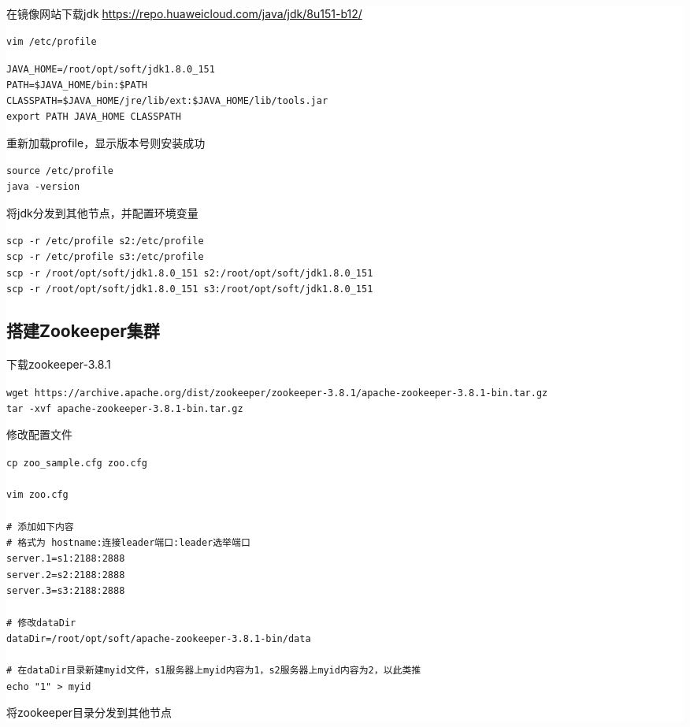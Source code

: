 在镜像网站下载jdk
https://repo.huaweicloud.com/java/jdk/8u151-b12/

```shell
vim /etc/profile
```

```shell
JAVA_HOME=/root/opt/soft/jdk1.8.0_151
PATH=$JAVA_HOME/bin:$PATH
CLASSPATH=$JAVA_HOME/jre/lib/ext:$JAVA_HOME/lib/tools.jar
export PATH JAVA_HOME CLASSPATH
```

重新加载profile，显示版本号则安装成功
```shell
source /etc/profile
java -version
```
将jdk分发到其他节点，并配置环境变量

```shell
scp -r /etc/profile s2:/etc/profile
scp -r /etc/profile s3:/etc/profile
scp -r /root/opt/soft/jdk1.8.0_151 s2:/root/opt/soft/jdk1.8.0_151
scp -r /root/opt/soft/jdk1.8.0_151 s3:/root/opt/soft/jdk1.8.0_151
```
## 搭建Zookeeper集群

下载zookeeper-3.8.1

```shell
wget https://archive.apache.org/dist/zookeeper/zookeeper-3.8.1/apache-zookeeper-3.8.1-bin.tar.gz
tar -xvf apache-zookeeper-3.8.1-bin.tar.gz
```

修改配置文件
```shell
cp zoo_sample.cfg zoo.cfg

vim zoo.cfg

# 添加如下内容
# 格式为 hostname:连接leader端口:leader选举端口
server.1=s1:2188:2888
server.2=s2:2188:2888
server.3=s3:2188:2888

# 修改dataDir
dataDir=/root/opt/soft/apache-zookeeper-3.8.1-bin/data

# 在dataDir目录新建myid文件，s1服务器上myid内容为1，s2服务器上myid内容为2，以此类推
echo "1" > myid
```

将zookeeper目录分发到其他节点
